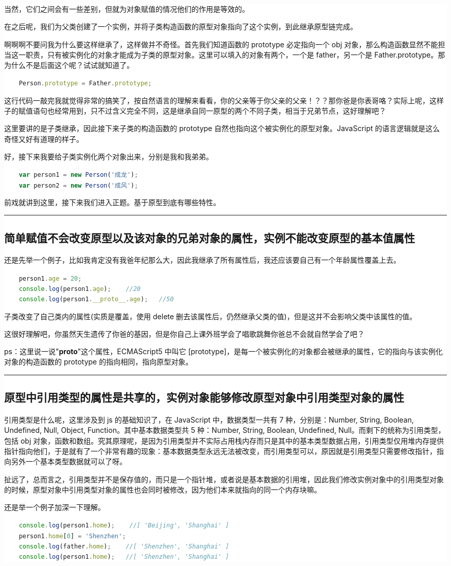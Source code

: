 当然，它们之间会有一些差别，但就为对象赋值的情况他们的作用是等效的。

在之后呢，我们为父类创建了一个实例，并将子类构造函数的原型对象指向了这个实例，到此继承原型链完成。

啊啊啊不要问我为什么要这样继承了，这样做并不奇怪。首先我们知道函数的 prototype 必定指向一个 obj 对象，那么构造函数显然不能担当这一职责，只有被实例化的对象才能成为子类的原型对象。这里可以填入的对象有两个，一个是 father，另一个是 Father.prototype。那为什么不是后面这个呢？试试就知道了。

```javascript
    Person.prototype = Father.prototype;
```

这行代码一敲完我就觉得非常的搞笑了，按自然语言的理解来看看，你的父亲等于你父亲的父亲！？？那你爸是你表哥咯？实际上呢，这样子的赋值语句也经常用到，只不过含义完全不同，这是继承自同一原型的两个不同子类，相当于兄弟节点，这好理解吧？

这里要讲的是子类继承，因此接下来子类的构造函数的 prototype 自然也指向这个被实例化的原型对象。JavaScript 的语言逻辑就是这么奇怪又好有道理的样子。

好，接下来我要给子类实例化两个对象出来，分别是我和我弟弟。

```javascript
    var person1 = new Person('成龙');
    var person2 = new Person('成风');
```

前戏就讲到这里，接下来我们进入正题。基于原型到底有哪些特性。

---

## 简单赋值不会改变原型以及该对象的兄弟对象的属性，实例不能改变原型的基本值属性

还是先举一个例子，比如我肯定没有我爸年纪那么大，因此我继承了所有属性后，我还应该要自己有一个年龄属性覆盖上去。

```javascript
    person1.age = 20;
    console.log(person1.age);    //20
    console.log(person1.__proto__.age);   //50
```

子类改变了自己类内的属性(实质是覆盖，使用 delete 删去该属性后，仍然继承父类的值)，但是这并不会影响父类中该属性的值。

这很好理解吧，你虽然天生遗传了你爸的基因，但是你自己上课外班学会了唱歌跳舞你爸总不会就自然学会了吧？

ps：这里说一说"__proto__"这个属性，ECMAScript5 中叫它 [prototype]，是每一个被实例化的对象都会被继承的属性，它的指向与该实例化对象的构造函数的 prototype 的指向相同，指向原型对象。

---

## 原型中引用类型的属性是共享的，实例对象能够修改原型对象中引用类型对象的属性

引用类型是什么呢，这里涉及到 js 的基础知识了，在 JavaScript 中，数据类型一共有 7 种，分别是：Number, String, Boolean, Undefined, Null, Object, Function。其中基本数据类型共 5 种：Number, String, Boolean, Undefined, Null。而剩下的统称为引用类型，包括 obj 对象，函数和数组。究其原理呢，是因为引用类型并不实际占用栈内存而只是其中的基本类型数据占用，引用类型仅用堆内存提供指针指向他们，于是就有了一个非常有趣的现象：基本数据类型永远无法被改变，而引用类型可以，原因就是引用类型只需要修改指针，指向另外一个基本类型数据就可以了呀。

扯远了，总而言之，引用类型并不是保存值的，而只是一个指针堆，或者说是基本数据的引用堆，因此我们修改实例对象中的引用类型对象的时候，原型对象中引用类型对象的属性也会同时被修改，因为他们本来就指向的同一个内存块嘛。

还是举一个例子加深一下理解。

```javascript
    console.log(person1.home);    //[ 'Beijing', 'Shanghai' ]
    person1.home[0] = 'Shenzhen';
    console.log(father.home);    //[ 'Shenzhen', 'Shanghai' ]
    console.log(person1.home);   //[ 'Shenzhen', 'Shanghai' ]
```
